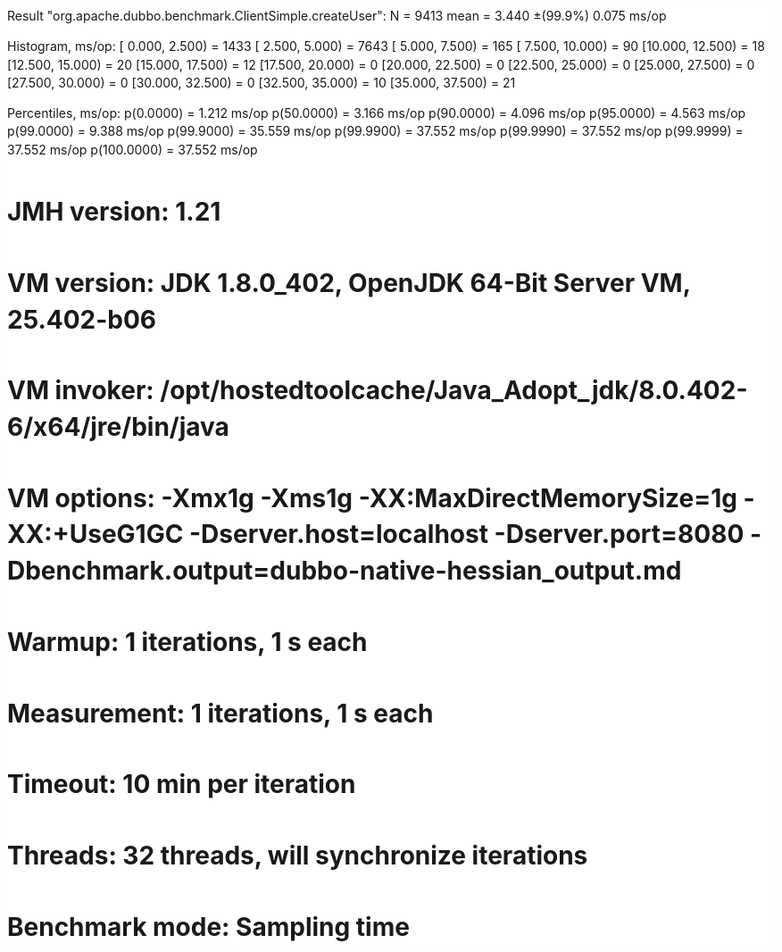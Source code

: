 

Result "org.apache.dubbo.benchmark.ClientSimple.createUser":
  N = 9413
  mean =      3.440 ±(99.9%) 0.075 ms/op

  Histogram, ms/op:
    [ 0.000,  2.500) = 1433 
    [ 2.500,  5.000) = 7643 
    [ 5.000,  7.500) = 165 
    [ 7.500, 10.000) = 90 
    [10.000, 12.500) = 18 
    [12.500, 15.000) = 20 
    [15.000, 17.500) = 12 
    [17.500, 20.000) = 0 
    [20.000, 22.500) = 0 
    [22.500, 25.000) = 0 
    [25.000, 27.500) = 0 
    [27.500, 30.000) = 0 
    [30.000, 32.500) = 0 
    [32.500, 35.000) = 10 
    [35.000, 37.500) = 21 

  Percentiles, ms/op:
      p(0.0000) =      1.212 ms/op
     p(50.0000) =      3.166 ms/op
     p(90.0000) =      4.096 ms/op
     p(95.0000) =      4.563 ms/op
     p(99.0000) =      9.388 ms/op
     p(99.9000) =     35.559 ms/op
     p(99.9900) =     37.552 ms/op
     p(99.9990) =     37.552 ms/op
     p(99.9999) =     37.552 ms/op
    p(100.0000) =     37.552 ms/op


# JMH version: 1.21
# VM version: JDK 1.8.0_402, OpenJDK 64-Bit Server VM, 25.402-b06
# VM invoker: /opt/hostedtoolcache/Java_Adopt_jdk/8.0.402-6/x64/jre/bin/java
# VM options: -Xmx1g -Xms1g -XX:MaxDirectMemorySize=1g -XX:+UseG1GC -Dserver.host=localhost -Dserver.port=8080 -Dbenchmark.output=dubbo-native-hessian_output.md
# Warmup: 1 iterations, 1 s each
# Measurement: 1 iterations, 1 s each
# Timeout: 10 min per iteration
# Threads: 32 threads, will synchronize iterations
# Benchmark mode: Sampling time